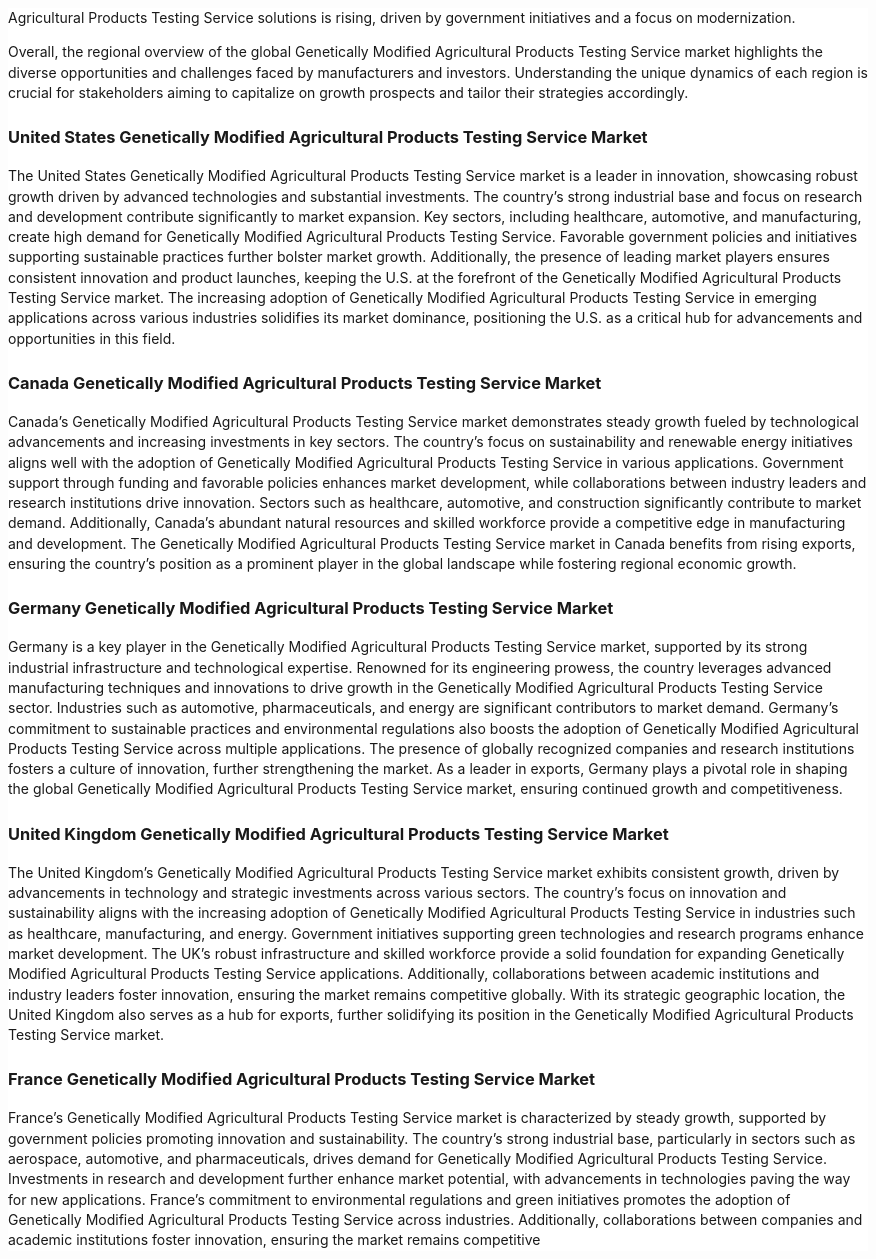Agricultural Products Testing Service solutions is rising, driven by government initiatives and a focus on modernization.</p><p>Overall, the regional overview of the global Genetically Modified Agricultural Products Testing Service market highlights the diverse opportunities and challenges faced by manufacturers and investors. Understanding the unique dynamics of each region is crucial for stakeholders aiming to capitalize on growth prospects and tailor their strategies accordingly.</p><h3>United States Genetically Modified Agricultural Products Testing Service Market</h3><p>The United States Genetically Modified Agricultural Products Testing Service market is a leader in innovation, showcasing robust growth driven by advanced technologies and substantial investments. The country&rsquo;s strong industrial base and focus on research and development contribute significantly to market expansion. Key sectors, including healthcare, automotive, and manufacturing, create high demand for Genetically Modified Agricultural Products Testing Service. Favorable government policies and initiatives supporting sustainable practices further bolster market growth. Additionally, the presence of leading market players ensures consistent innovation and product launches, keeping the U.S. at the forefront of the Genetically Modified Agricultural Products Testing Service market. The increasing adoption of Genetically Modified Agricultural Products Testing Service in emerging applications across various industries solidifies its market dominance, positioning the U.S. as a critical hub for advancements and opportunities in this field.</p><h3>Canada Genetically Modified Agricultural Products Testing Service Market</h3><p>Canada&rsquo;s Genetically Modified Agricultural Products Testing Service market demonstrates steady growth fueled by technological advancements and increasing investments in key sectors. The country&rsquo;s focus on sustainability and renewable energy initiatives aligns well with the adoption of Genetically Modified Agricultural Products Testing Service in various applications. Government support through funding and favorable policies enhances market development, while collaborations between industry leaders and research institutions drive innovation. Sectors such as healthcare, automotive, and construction significantly contribute to market demand. Additionally, Canada&rsquo;s abundant natural resources and skilled workforce provide a competitive edge in manufacturing and development. The Genetically Modified Agricultural Products Testing Service market in Canada benefits from rising exports, ensuring the country&rsquo;s position as a prominent player in the global landscape while fostering regional economic growth.</p><h3>Germany Genetically Modified Agricultural Products Testing Service Market</h3><p>Germany is a key player in the Genetically Modified Agricultural Products Testing Service market, supported by its strong industrial infrastructure and technological expertise. Renowned for its engineering prowess, the country leverages advanced manufacturing techniques and innovations to drive growth in the Genetically Modified Agricultural Products Testing Service sector. Industries such as automotive, pharmaceuticals, and energy are significant contributors to market demand. Germany&rsquo;s commitment to sustainable practices and environmental regulations also boosts the adoption of Genetically Modified Agricultural Products Testing Service across multiple applications. The presence of globally recognized companies and research institutions fosters a culture of innovation, further strengthening the market. As a leader in exports, Germany plays a pivotal role in shaping the global Genetically Modified Agricultural Products Testing Service market, ensuring continued growth and competitiveness.</p><h3>United Kingdom Genetically Modified Agricultural Products Testing Service Market</h3><p>The United Kingdom&rsquo;s Genetically Modified Agricultural Products Testing Service market exhibits consistent growth, driven by advancements in technology and strategic investments across various sectors. The country&rsquo;s focus on innovation and sustainability aligns with the increasing adoption of Genetically Modified Agricultural Products Testing Service in industries such as healthcare, manufacturing, and energy. Government initiatives supporting green technologies and research programs enhance market development. The UK&rsquo;s robust infrastructure and skilled workforce provide a solid foundation for expanding Genetically Modified Agricultural Products Testing Service applications. Additionally, collaborations between academic institutions and industry leaders foster innovation, ensuring the market remains competitive globally. With its strategic geographic location, the United Kingdom also serves as a hub for exports, further solidifying its position in the Genetically Modified Agricultural Products Testing Service market.</p><h3>France Genetically Modified Agricultural Products Testing Service Market</h3><p>France&rsquo;s Genetically Modified Agricultural Products Testing Service market is characterized by steady growth, supported by government policies promoting innovation and sustainability. The country&rsquo;s strong industrial base, particularly in sectors such as aerospace, automotive, and pharmaceuticals, drives demand for Genetically Modified Agricultural Products Testing Service. Investments in research and development further enhance market potential, with advancements in technologies paving the way for new applications. France&rsquo;s commitment to environmental regulations and green initiatives promotes the adoption of Genetically Modified Agricultural Products Testing Service across industries. Additionally, collaborations between companies and academic institutions foster innovation, ensuring the market remains competitive